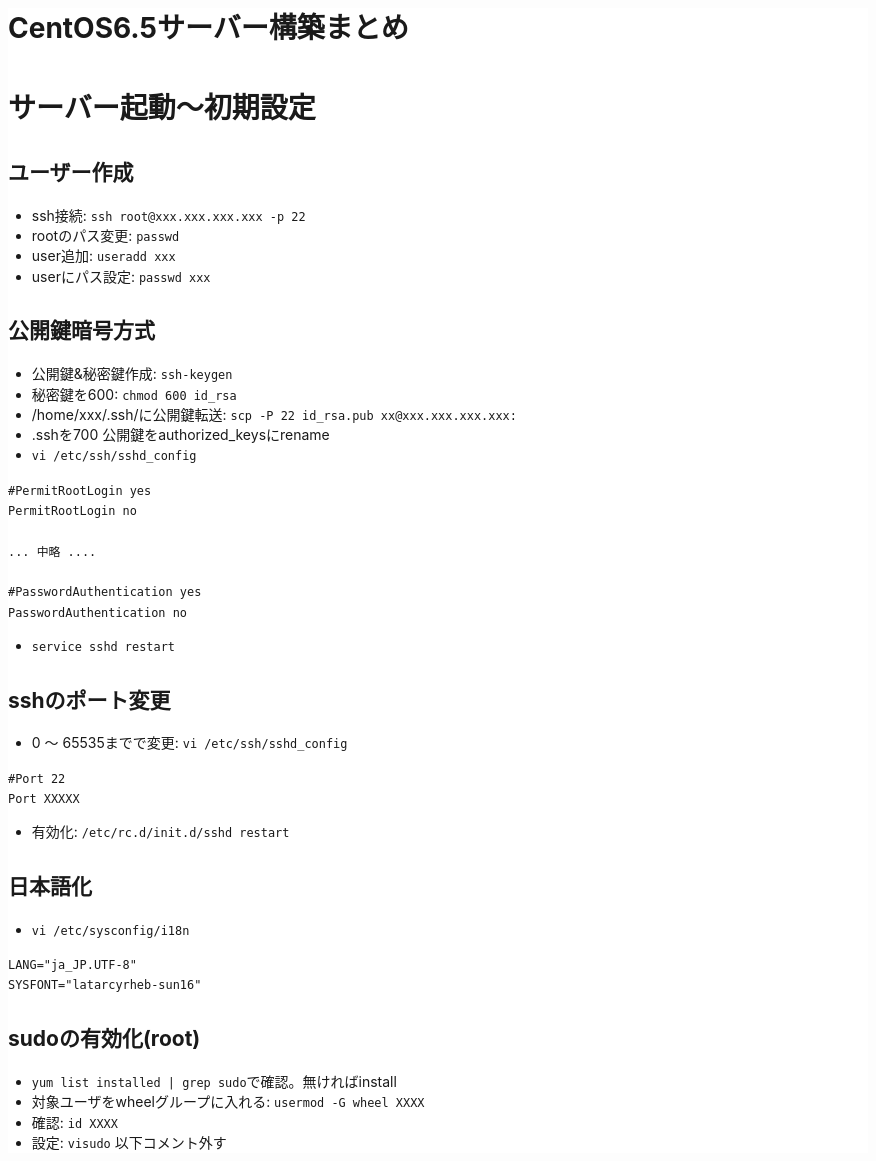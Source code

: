 # CentOS6.5サーバー構築まとめ


# サーバー起動〜初期設定

## ユーザー作成
- ssh接続: `ssh root@xxx.xxx.xxx.xxx -p 22`
- rootのパス変更: `passwd`
- user追加: `useradd xxx`
- userにパス設定: `passwd xxx`

## 公開鍵暗号方式
- 公開鍵&秘密鍵作成: `ssh-keygen`
- 秘密鍵を600: `chmod 600 id_rsa`
- /home/xxx/.ssh/に公開鍵転送: `scp -P 22 id_rsa.pub xx@xxx.xxx.xxx.xxx:`
- .sshを700 公開鍵をauthorized_keysにrename
- `vi /etc/ssh/sshd_config`

```
#PermitRootLogin yes
PermitRootLogin no
  
... 中略 ....
  
#PasswordAuthentication yes
PasswordAuthentication no
```
- `service sshd restart`

## sshのポート変更
-  0 ～ 65535までで変更: `vi /etc/ssh/sshd_config`

```
#Port 22
Port XXXXX
```
- 有効化: `/etc/rc.d/init.d/sshd restart`

## 日本語化
- `vi /etc/sysconfig/i18n`

```
LANG="ja_JP.UTF-8"
SYSFONT="latarcyrheb-sun16"
```

## sudoの有効化(root)
- `yum list installed | grep sudo`で確認。無ければinstall
- 対象ユーザをwheelグループに入れる: `usermod -G wheel XXXX`
- 確認: `id XXXX`
- 設定: `visudo` 以下コメント外す
